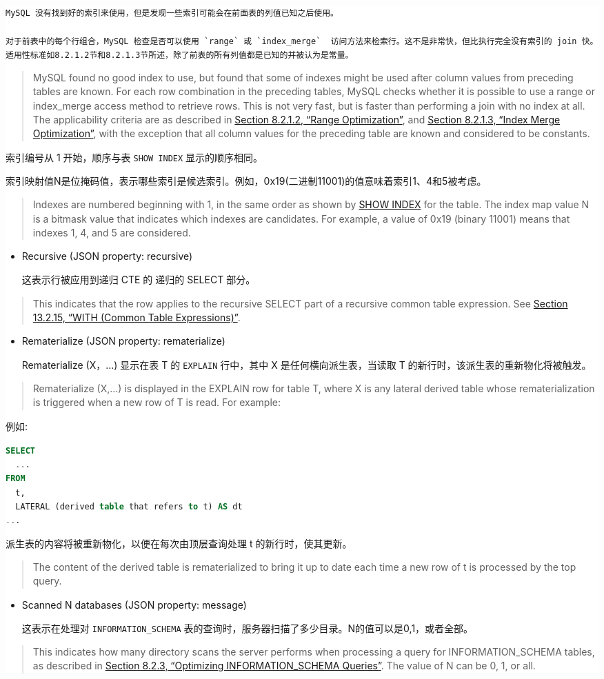 	MySQL 没有找到好的索引来使用，但是发现一些索引可能会在前面表的列值已知之后使用。

	对于前表中的每个行组合，MySQL 检查是否可以使用 `range` 或 `index_merge` 	访问方法来检索行。这不是非常快，但比执行完全没有索引的 join 快。适用性标准如8.2.1.2节和8.2.1.3节所述，除了前表的所有列值都是已知的并被认为是常量。

> MySQL found no good index to use, but found that some of indexes might be used after column values from preceding tables are known. For each row combination in the preceding tables, MySQL checks whether it is possible to use a range or index_merge access method to retrieve rows. This is not very fast, but is faster than performing a join with no index at all. The applicability criteria are as described in [Section 8.2.1.2, “Range Optimization”](https://dev.mysql.com/doc/refman/8.0/en/range-optimization.html), and [Section 8.2.1.3, “Index Merge Optimization”](https://dev.mysql.com/doc/refman/8.0/en/index-merge-optimization.html), with the exception that all column values for the preceding table are known and considered to be constants.

索引编号从 1 开始，顺序与表 `SHOW INDEX` 显示的顺序相同。

索引映射值N是位掩码值，表示哪些索引是候选索引。例如，0x19(二进制11001)的值意味着索引1、4和5被考虑。

> Indexes are numbered beginning with 1, in the same order as shown by [SHOW INDEX](https://dev.mysql.com/doc/refman/8.0/en/show-index.html) for the table. The index map value N is a bitmask value that indicates which indexes are candidates. For example, a value of 0x19 (binary 11001) means that indexes 1, 4, and 5 are considered.

- Recursive (JSON property: recursive)

	这表示行被应用到递归 CTE 的 递归的 SELECT 部分。

> This indicates that the row applies to the recursive SELECT part of a recursive common table expression. See [Section 13.2.15, “WITH (Common Table Expressions)”](https://dev.mysql.com/doc/refman/8.0/en/with.html).

- Rematerialize (JSON property: rematerialize)

	Rematerialize (X，…) 显示在表 T 的 `EXPLAIN` 行中，其中 X 是任何横向派生表，当读取 T 的新行时，该派生表的重新物化将被触发。

> Rematerialize (X,...) is displayed in the EXPLAIN row for table T, where X is any lateral derived table whose rematerialization is triggered when a new row of T is read. For example:

例如:

```sql
SELECT
  ...
FROM
  t,
  LATERAL (derived table that refers to t) AS dt
...
```

派生表的内容将被重新物化，以便在每次由顶层查询处理 t 的新行时，使其更新。

> The content of the derived table is rematerialized to bring it up to date each time a new row of t is processed by the top query.

- Scanned N databases (JSON property: message)

	这表示在处理对 `INFORMATION_SCHEMA` 表的查询时，服务器扫描了多少目录。N的值可以是0,1，或者全部。

> This indicates how many directory scans the server performs when processing a query for INFORMATION_SCHEMA tables, as described in [Section 8.2.3, “Optimizing INFORMATION_SCHEMA Queries”](https://dev.mysql.com/doc/refman/8.0/en/information-schema-optimization.html). The value of N can be 0, 1, or all.
